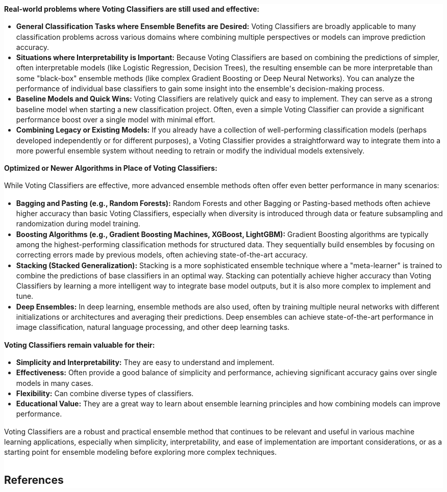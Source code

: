 **Real-world problems where Voting Classifiers are still used and effective:**

*   **General Classification Tasks where Ensemble Benefits are Desired:** Voting Classifiers are broadly applicable to many classification problems across various domains where combining multiple perspectives or models can improve prediction accuracy.
*   **Situations where Interpretability is Important:** Because Voting Classifiers are based on combining the predictions of simpler, often interpretable models (like Logistic Regression, Decision Trees), the resulting ensemble can be more interpretable than some "black-box" ensemble methods (like complex Gradient Boosting or Deep Neural Networks). You can analyze the performance of individual base classifiers to gain some insight into the ensemble's decision-making process.
*   **Baseline Models and Quick Wins:** Voting Classifiers are relatively quick and easy to implement. They can serve as a strong baseline model when starting a new classification project. Often, even a simple Voting Classifier can provide a significant performance boost over a single model with minimal effort.
*   **Combining Legacy or Existing Models:** If you already have a collection of well-performing classification models (perhaps developed independently or for different purposes), a Voting Classifier provides a straightforward way to integrate them into a more powerful ensemble system without needing to retrain or modify the individual models extensively.

**Optimized or Newer Algorithms in Place of Voting Classifiers:**

While Voting Classifiers are effective, more advanced ensemble methods often offer even better performance in many scenarios:

*   **Bagging and Pasting (e.g., Random Forests):** Random Forests and other Bagging or Pasting-based methods often achieve higher accuracy than basic Voting Classifiers, especially when diversity is introduced through data or feature subsampling and randomization during model training.
*   **Boosting Algorithms (e.g., Gradient Boosting Machines, XGBoost, LightGBM):** Gradient Boosting algorithms are typically among the highest-performing classification methods for structured data. They sequentially build ensembles by focusing on correcting errors made by previous models, often achieving state-of-the-art accuracy.
*   **Stacking (Stacked Generalization):** Stacking is a more sophisticated ensemble technique where a "meta-learner" is trained to combine the predictions of base classifiers in an optimal way. Stacking can potentially achieve higher accuracy than Voting Classifiers by learning a more intelligent way to integrate base model outputs, but it is also more complex to implement and tune.
*   **Deep Ensembles:** In deep learning, ensemble methods are also used, often by training multiple neural networks with different initializations or architectures and averaging their predictions. Deep ensembles can achieve state-of-the-art performance in image classification, natural language processing, and other deep learning tasks.

**Voting Classifiers remain valuable for their:**

*   **Simplicity and Interpretability:** They are easy to understand and implement.
*   **Effectiveness:** Often provide a good balance of simplicity and performance, achieving significant accuracy gains over single models in many cases.
*   **Flexibility:** Can combine diverse types of classifiers.
*   **Educational Value:** They are a great way to learn about ensemble learning principles and how combining models can improve performance.

Voting Classifiers are a robust and practical ensemble method that continues to be relevant and useful in various machine learning applications, especially when simplicity, interpretability, and ease of implementation are important considerations, or as a starting point for ensemble modeling before exploring more complex techniques.

## References
